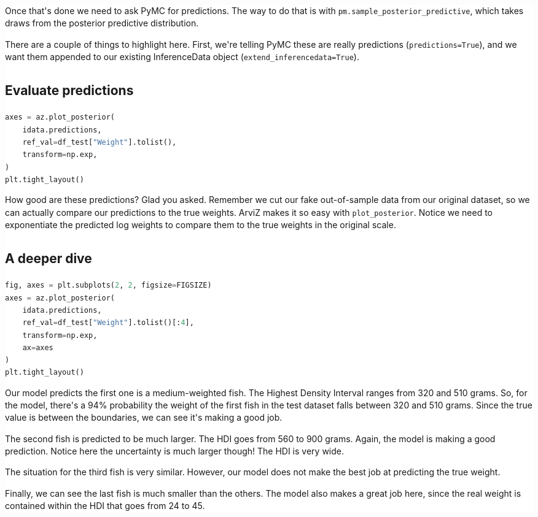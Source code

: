 
Once that's done we need to ask PyMC for predictions. The way to do that is with `pm.sample_posterior_predictive`, which takes draws from the posterior predictive distribution. 

There are a couple of things to highlight here. First, we're telling PyMC these are really predictions (`predictions=True`), and we want them appended to our existing InferenceData object (`extend_inferencedata=True`).



## Evaluate predictions


```python slideshow={"slide_type": "-"}
axes = az.plot_posterior(
    idata.predictions,
    ref_val=df_test["Weight"].tolist(),
    transform=np.exp,
)
plt.tight_layout()
```


How good are these predictions? Glad you asked. Remember we cut our fake out-of-sample data from our original dataset, so we can actually compare our predictions to the true weights. ArviZ makes it so easy with `plot_posterior`. Notice we need to exponentiate the predicted log weights to compare them to the true weights in the original scale.




## A deeper dive


```python slideshow={"slide_type": "-"}
fig, axes = plt.subplots(2, 2, figsize=FIGSIZE)
axes = az.plot_posterior(
    idata.predictions,
    ref_val=df_test["Weight"].tolist()[:4],
    transform=np.exp,
    ax=axes
)
plt.tight_layout()
```


Our model predicts the first one is a medium-weighted fish. The Highest Density Interval ranges from 320 and 510 grams. So, for the model, there's a 94% probability the weight of the first fish in the test dataset falls between 320 and 510 grams. Since the true value is between the boundaries, we can see it's making a good job.

The second fish is predicted to be much larger. The HDI goes from 560 to 900 grams. Again, the model is making a good prediction. Notice here the uncertainty is much larger though! The HDI is very wide.

The situation for the third fish is very similar. However, our model does not make the best job at predicting the true weight.

Finally, we can see the last fish is much smaller than the others. The model also makes a great job here, since the real weight is contained within the HDI that goes from 24 to 45.
